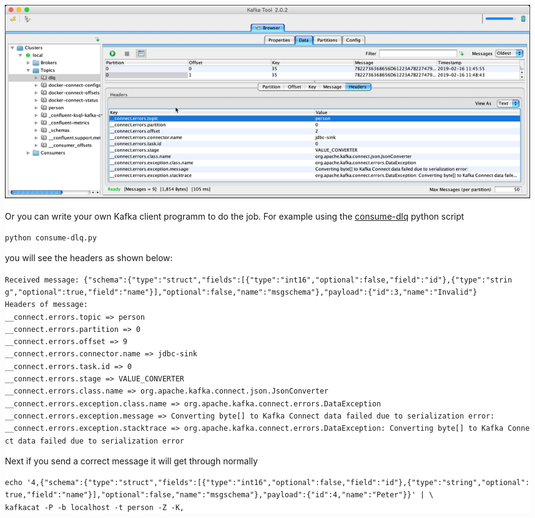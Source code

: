 ![Alt Image Text](./images/kafka-tool-show-headers.png "Kafka Tool Show Headers")

Or you can write your own Kafka client programm to do the job. For example using the [consume-dlq](consume-dlq.py) python script

```
python consume-dlq.py
```
you will see the headers as shown below:

```
Received message: {"schema":{"type":"struct","fields":[{"type":"int16","optional":false,"field":"id"},{"type":"string","optional":true,"field":"name"}],"optional":false,"name":"msgschema"},"payload":{"id":3,"name":"Invalid"}
Headers of message:
__connect.errors.topic => person
__connect.errors.partition => 0
__connect.errors.offset => 9
__connect.errors.connector.name => jdbc-sink
__connect.errors.task.id => 0
__connect.errors.stage => VALUE_CONVERTER
__connect.errors.class.name => org.apache.kafka.connect.json.JsonConverter
__connect.errors.exception.class.name => org.apache.kafka.connect.errors.DataException
__connect.errors.exception.message => Converting byte[] to Kafka Connect data failed due to serialization error: 
__connect.errors.exception.stacktrace => org.apache.kafka.connect.errors.DataException: Converting byte[] to Kafka Connect data failed due to serialization error
```

Next if you send a correct message it will get through normally

```
echo '4,{"schema":{"type":"struct","fields":[{"type":"int16","optional":false,"field":"id"},{"type":"string","optional":true,"field":"name"}],"optional":false,"name":"msgschema"},"payload":{"id":4,"name":"Peter"}}' | \
kafkacat -P -b localhost -t person -Z -K,
```
